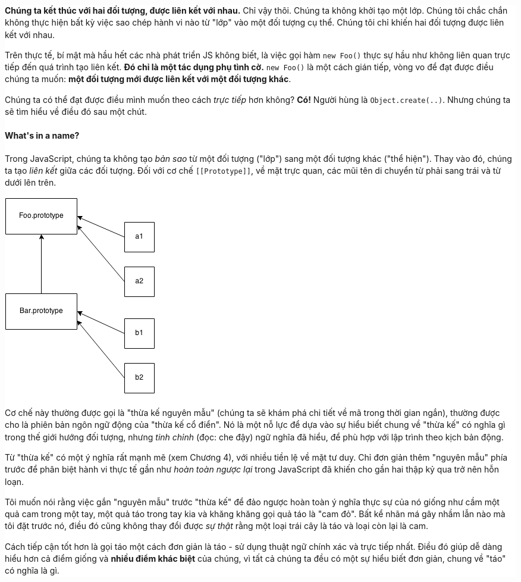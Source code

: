 **Chúng ta kết thúc với hai đối tượng, được liên kết với nhau.** Chỉ vậy thôi. Chúng ta không khởi tạo một lớp. Chúng tôi chắc chắn không thực hiện bất kỳ việc sao chép hành vi nào từ "lớp" vào một đối tượng cụ thể. Chúng tôi chỉ khiến hai đối tượng được liên kết với nhau.

Trên thực tế, bí mật mà hầu hết các nhà phát triển JS không biết, là việc gọi hàm `new Foo()` thực sự hầu như không liên quan trực tiếp đến quá trình tạo liên kết. **Đó chỉ là một tác dụng phụ tình cờ.** `new Foo()` là một cách gián tiếp, vòng vo để đạt được điều chúng ta muốn: **một đối tượng mới được liên kết với một đối tượng khác**.

Chúng ta có thể đạt được điều mình muốn theo cách *trực tiếp* hơn không? **Có!** Người hùng là `Object.create(..)`. Nhưng chúng ta sẽ tìm hiểu về điều đó sau một chút.

#### What's in a name?

Trong JavaScript, chúng ta không tạo *bản sao* từ một đối tượng ("lớp") sang một đối tượng khác ("thể hiện"). Thay vào đó, chúng ta tạo *liên kết* giữa các đối tượng. Đối với cơ chế `[[Prototype]]`, về mặt trực quan, các mũi tên di chuyển từ phải sang trái và từ dưới lên trên.

<img src="fig3.png">

Cơ chế này thường được gọi là "thừa kế nguyên mẫu" (chúng ta sẽ khám phá chi tiết về mã trong thời gian ngắn), thường được cho là phiên bản ngôn ngữ động của "thừa kế cổ điển". Nó là một nỗ lực để dựa vào sự hiểu biết chung về "thừa kế" có nghĩa gì trong thế giới hướng đối tượng, nhưng *tinh chỉnh* (đọc: che đậy) ngữ nghĩa đã hiểu, để phù hợp với lập trình theo kịch bản động.

Từ "thừa kế" có một ý nghĩa rất mạnh mẽ (xem Chương 4), với nhiều tiền lệ về mặt tư duy. Chỉ đơn giản thêm "nguyên mẫu" phía trước để phân biệt hành vi thực tế gần như *hoàn toàn ngược lại* trong JavaScript đã khiến cho gần hai thập kỷ qua trở nên hỗn loạn.

Tôi muốn nói rằng việc gắn "nguyên mẫu" trước "thừa kế" để đảo ngược hoàn toàn ý nghĩa thực sự của nó giống như cầm một quả cam trong một tay, một quả táo trong tay kia và khăng khăng gọi quả táo là "cam đỏ". Bất kể nhãn má gây nhầm lẫn nào mà tôi đặt trước nó, điều đó cũng không thay đổi được *sự thật* rằng một loại trái cây là táo và loại còn lại là cam.

Cách tiếp cận tốt hơn là gọi táo một cách đơn giản là táo - sử dụng thuật ngữ chính xác và trực tiếp nhất. Điều đó giúp dễ dàng hiểu hơn cả điểm giống và **nhiều điểm khác biệt** của chúng, vì tất cả chúng ta đều có một sự hiểu biết đơn giản, chung về "táo" có nghĩa là gì.
